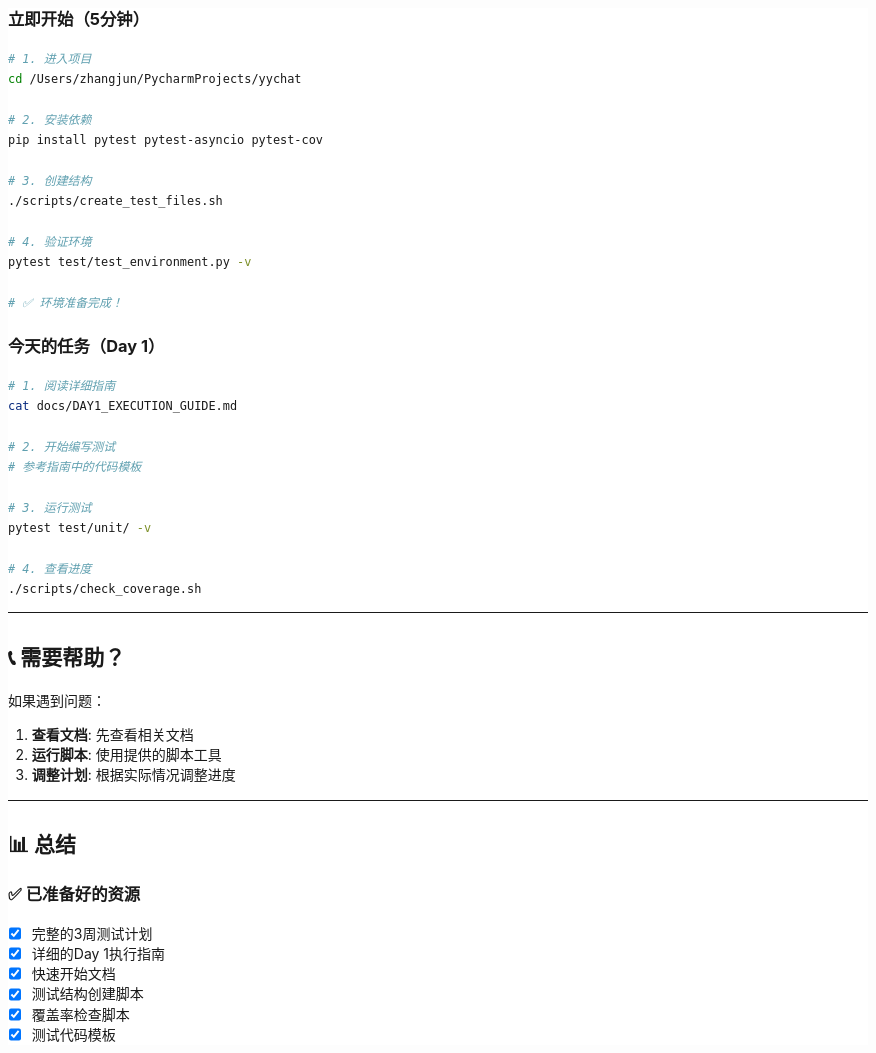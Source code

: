 ### 立即开始（5分钟）

```bash
# 1. 进入项目
cd /Users/zhangjun/PycharmProjects/yychat

# 2. 安装依赖
pip install pytest pytest-asyncio pytest-cov

# 3. 创建结构
./scripts/create_test_files.sh

# 4. 验证环境
pytest test/test_environment.py -v

# ✅ 环境准备完成！
```

### 今天的任务（Day 1）

```bash
# 1. 阅读详细指南
cat docs/DAY1_EXECUTION_GUIDE.md

# 2. 开始编写测试
# 参考指南中的代码模板

# 3. 运行测试
pytest test/unit/ -v

# 4. 查看进度
./scripts/check_coverage.sh
```

---

## 📞 需要帮助？

如果遇到问题：

1. **查看文档**: 先查看相关文档
2. **运行脚本**: 使用提供的脚本工具
3. **调整计划**: 根据实际情况调整进度

---

## 📊 总结

### ✅ 已准备好的资源

- [x] 完整的3周测试计划
- [x] 详细的Day 1执行指南
- [x] 快速开始文档
- [x] 测试结构创建脚本
- [x] 覆盖率检查脚本
- [x] 测试代码模板
